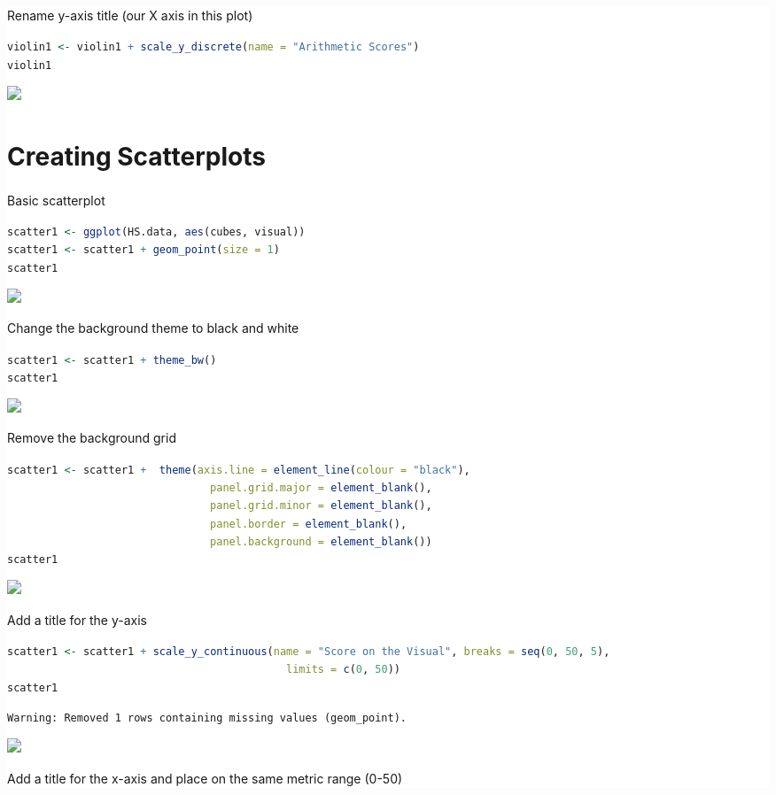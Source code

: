 Rename y-axis title (our X axis in this plot)

``` r
violin1 <- violin1 + scale_y_discrete(name = "Arithmetic Scores")
violin1
```

![](Data-Visualization-in-R-Workshop_files/figure-gfm/unnamed-chunk-25-1.png)

# Creating Scatterplots

Basic scatterplot

``` r
scatter1 <- ggplot(HS.data, aes(cubes, visual))
scatter1 <- scatter1 + geom_point(size = 1)
scatter1
```

![](Data-Visualization-in-R-Workshop_files/figure-gfm/unnamed-chunk-26-1.png)

Change the background theme to black and white

``` r
scatter1 <- scatter1 + theme_bw()
scatter1
```

![](Data-Visualization-in-R-Workshop_files/figure-gfm/unnamed-chunk-27-1.png)

Remove the background grid

``` r
scatter1 <- scatter1 +  theme(axis.line = element_line(colour = "black"),
                                panel.grid.major = element_blank(),
                                panel.grid.minor = element_blank(),
                                panel.border = element_blank(),
                                panel.background = element_blank()) 
scatter1
```

![](Data-Visualization-in-R-Workshop_files/figure-gfm/unnamed-chunk-28-1.png)

Add a title for the y-axis

``` r
scatter1 <- scatter1 + scale_y_continuous(name = "Score on the Visual", breaks = seq(0, 50, 5),
                                            limits = c(0, 50))
scatter1
```

    Warning: Removed 1 rows containing missing values (geom_point).

![](Data-Visualization-in-R-Workshop_files/figure-gfm/unnamed-chunk-29-1.png)

Add a title for the x-axis and place on the same metric range (0-50)
